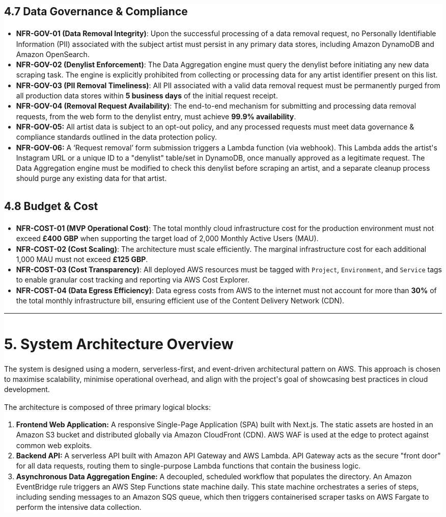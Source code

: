 ## **4.7 Data Governance & Compliance** 

* **NFR-GOV-01 (Data Removal Integrity)**: Upon the successful processing of a data removal request, no Personally Identifiable Information (PII) associated with the subject artist must persist in any primary data stores, including Amazon DynamoDB and Amazon OpenSearch.  
* **NFR-GOV-02 (Denylist Enforcement)**: The Data Aggregation engine must query the denylist before initiating any new data scraping task. The engine is explicitly prohibited from collecting or processing data for any artist identifier present on this list.  
* **NFR-GOV-03 (PII Removal Timeliness)**: All PII associated with a valid data removal request must be permanently purged from all production data stores within **5 business days** of the initial request receipt.  
* **NFR-GOV-04 (Removal Request Availability)**: The end-to-end mechanism for submitting and processing data removal requests, from the web form to the denylist entry, must achieve **99.9% availability**.  
* **NFR-GOV-05:** All artist data is subject to an opt-out policy, and any processed requests must meet data governance & compliance standards outlined in the data protection policy.   
* **NFR-GOV-06:** A ‘Request removal’ form submission triggers a Lambda function (via webhook). This Lambda adds the artist's Instagram URL or a unique ID to a "denylist" table/set in DynamoDB, once manually approved as a legitimate request. The Data Aggregation engine must be modified to check this denylist before scraping an artist, and a separate cleanup process should purge any existing data for that artist. 

## **4.8 Budget & Cost**

* **NFR-COST-01 (MVP Operational Cost)**: The total monthly cloud infrastructure cost for the production environment must not exceed **£400** **GBP** when supporting the target load of 2,000 Monthly Active Users (MAU).  
* **NFR-COST-02 (Cost Scaling)**: The architecture must scale efficiently. The marginal infrastructure cost for each additional 1,000 MAU must not exceed **£125 GBP**.  
* **NFR-COST-03 (Cost Transparency)**: All deployed AWS resources must be tagged with `Project`, `Environment`, and `Service` tags to enable granular cost tracking and reporting via AWS Cost Explorer.  
* **NFR-COST-04 (Data Egress Efficiency)**: Data egress costs from AWS to the internet must not account for more than **30%** of the total monthly infrastructure bill, ensuring efficient use of the Content Delivery Network (CDN).

---

# **5\. System Architecture Overview**

The system is designed using a modern, serverless-first, and event-driven architectural pattern on AWS. This approach is chosen to maximise scalability, minimise operational overhead, and align with the project's goal of showcasing best practices in cloud development.

The architecture is composed of three primary logical blocks:

1. **Frontend Web Application:** A responsive Single-Page Application (SPA) built with Next.js. The static assets are hosted in an Amazon S3 bucket and distributed globally via Amazon CloudFront (CDN). AWS WAF is used at the edge to protect against common web exploits.  
2. **Backend API:** A serverless API built with Amazon API Gateway and AWS Lambda. API Gateway acts as the secure "front door" for all data requests, routing them to single-purpose Lambda functions that contain the business logic.  
3. **Asynchronous Data Aggregation Engine:** A decoupled, scheduled workflow that populates the directory. An Amazon EventBridge rule triggers an AWS Step Functions state machine daily. This state machine orchestrates a series of steps, including sending messages to an Amazon SQS queue, which then triggers containerised scraper tasks on AWS Fargate to perform the intensive data collection.  
   